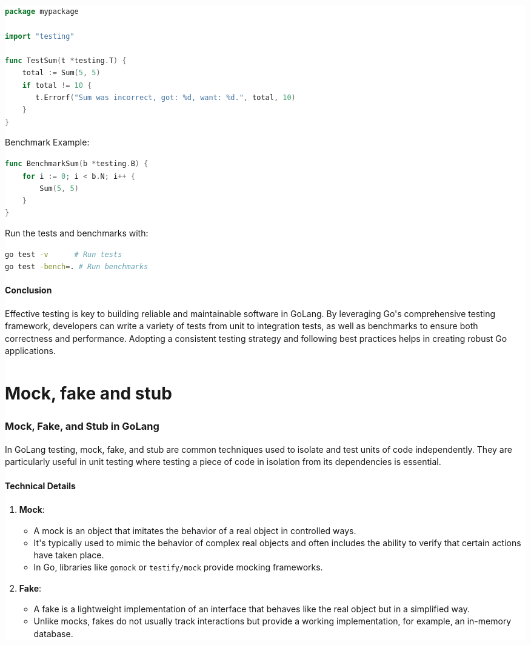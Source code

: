 ```go
package mypackage

import "testing"

func TestSum(t *testing.T) {
    total := Sum(5, 5)
    if total != 10 {
       t.Errorf("Sum was incorrect, got: %d, want: %d.", total, 10)
    }
}
```

Benchmark Example:

```go
func BenchmarkSum(b *testing.B) {
    for i := 0; i < b.N; i++ {
        Sum(5, 5)
    }
}
```

Run the tests and benchmarks with:

```bash
go test -v      # Run tests
go test -bench=. # Run benchmarks
```

#### Conclusion

Effective testing is key to building reliable and maintainable software in GoLang. By leveraging Go's comprehensive testing framework, developers can write a variety of tests from unit to integration tests, as well as benchmarks to ensure both correctness and performance. Adopting a consistent testing strategy and following best practices helps in creating robust Go applications.

# Mock, fake and stub

### Mock, Fake, and Stub in GoLang

In GoLang testing, mock, fake, and stub are common techniques used to isolate and test units of code independently. They are particularly useful in unit testing where testing a piece of code in isolation from its dependencies is essential.

#### Technical Details

1. **Mock**:
   - A mock is an object that imitates the behavior of a real object in controlled ways.
   - It's typically used to mimic the behavior of complex real objects and often includes the ability to verify that certain actions have taken place.
   - In Go, libraries like `gomock` or `testify/mock` provide mocking frameworks.

2. **Fake**:
   - A fake is a lightweight implementation of an interface that behaves like the real object but in a simplified way.
   - Unlike mocks, fakes do not usually track interactions but provide a working implementation, for example, an in-memory database.
